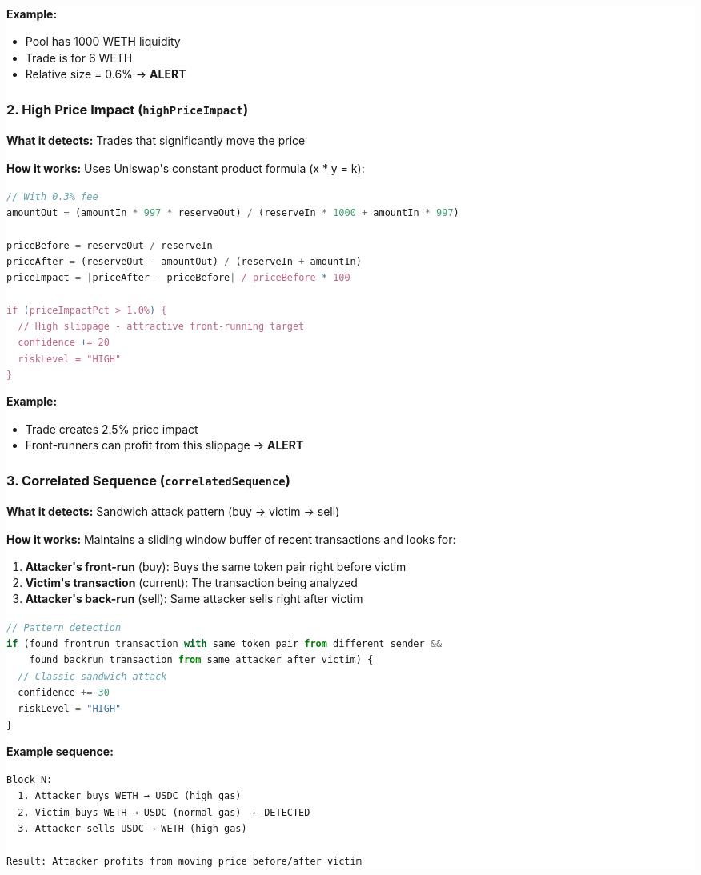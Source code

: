 **Example:**
- Pool has 1000 WETH liquidity
- Trade is for 6 WETH
- Relative size = 0.6% → **ALERT**

### 2. High Price Impact (`highPriceImpact`)

**What it detects:** Trades that significantly move the price

**How it works:**
Uses Uniswap's constant product formula (x * y = k):
```javascript
// With 0.3% fee
amountOut = (amountIn * 997 * reserveOut) / (reserveIn * 1000 + amountIn * 997)

priceBefore = reserveOut / reserveIn
priceAfter = (reserveOut - amountOut) / (reserveIn + amountIn)
priceImpact = |priceAfter - priceBefore| / priceBefore * 100

if (priceImpactPct > 1.0%) {
  // High slippage - attractive front-running target
  confidence += 20
  riskLevel = "HIGH"
}
```

**Example:**
- Trade creates 2.5% price impact
- Front-runners can profit from this slippage → **ALERT**

### 3. Correlated Sequence (`correlatedSequence`)

**What it detects:** Sandwich attack pattern (buy → victim → sell)

**How it works:**
Maintains a sliding window buffer of recent transactions and looks for:

1. **Attacker's front-run** (buy): Buys the same token pair right before victim
2. **Victim's transaction** (current): The transaction being analyzed
3. **Attacker's back-run** (sell): Same attacker sells right after victim

```javascript
// Pattern detection
if (found frontrun transaction with same token pair from different sender &&
    found backrun transaction from same attacker after victim) {
  // Classic sandwich attack
  confidence += 30
  riskLevel = "HIGH"
}
```

**Example sequence:**
```
Block N:
  1. Attacker buys WETH → USDC (high gas)
  2. Victim buys WETH → USDC (normal gas)  ← DETECTED
  3. Attacker sells USDC → WETH (high gas)

Result: Attacker profits from moving price before/after victim
```
